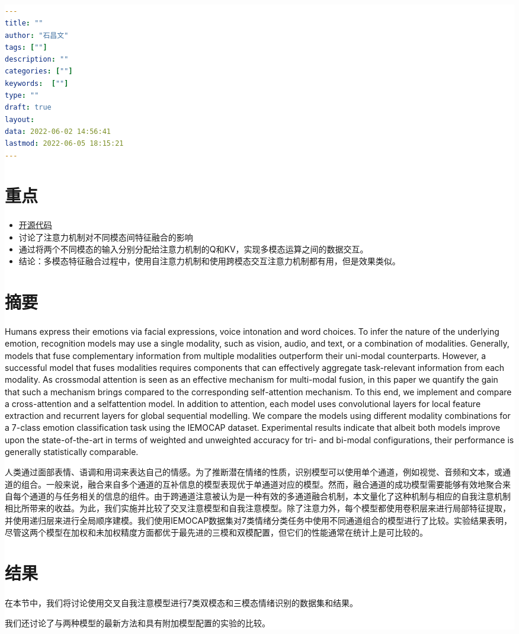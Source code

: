 ```yaml
---
title: ""
author: "石昌文"
tags: [""]
description: ""
categories: [""]
keywords:  [""]
type: ""
draft: true
layout: 
data: 2022-06-02 14:56:41
lastmod: 2022-06-05 18:15:21
---
```


# 重点

- [开源代码](https://github.com/smartcameras/SelfCrossAttn)
- 讨论了注意力机制对不同模态间特征融合的影响
- 通过将两个不同模态的输入分别分配给注意力机制的Q和KV，实现多模态运算之间的数据交互。
- 结论：多模态特征融合过程中，使用自注意力机制和使用跨模态交互注意力机制都有用，但是效果类似。

# 摘要

Humans express their emotions via facial expressions, voice intonation and word choices. To infer the nature of the underlying emotion, recognition models may use a single modality, such as vision, audio, and text, or a combination of modalities. Generally, models that fuse complementary information from multiple modalities outperform their uni-modal counterparts. However, a successful model that fuses modalities requires components that can effectively aggregate task-relevant information from each modality. As crossmodal attention is seen as an effective mechanism for multi-modal fusion, in this paper we quantify the gain that such a mechanism brings compared to the corresponding self-attention mechanism. To this end, we implement and compare a cross-attention and a selfattention model. In addition to attention, each model uses convolutional layers for local feature extraction and recurrent layers for global sequential modelling. We compare the models using different modality combinations for a 7-class emotion classification task using the IEMOCAP dataset. Experimental results indicate that albeit both models improve upon the state-of-the-art in terms of weighted and unweighted accuracy for tri- and bi-modal configurations, their performance is generally statistically comparable.

人类通过面部表情、语调和用词来表达自己的情感。为了推断潜在情绪的性质，识别模型可以使用单个通道，例如视觉、音频和文本，或通道的组合。一般来说，融合来自多个通道的互补信息的模型表现优于单通道对应的模型。然而，融合通道的成功模型需要能够有效地聚合来自每个通道的与任务相关的信息的组件。由于跨通道注意被认为是一种有效的多通道融合机制，本文量化了这种机制与相应的自我注意机制相比所带来的收益。为此，我们实施并比较了交叉注意模型和自我注意模型。除了注意力外，每个模型都使用卷积层来进行局部特征提取，并使用递归层来进行全局顺序建模。我们使用IEMOCAP数据集对7类情绪分类任务中使用不同通道组合的模型进行了比较。实验结果表明，尽管这两个模型在加权和未加权精度方面都优于最先进的三模和双模配置，但它们的性能通常在统计上是可比较的。

# 结果

在本节中，我们将讨论使用交叉自我注意模型进行7类双模态和三模态情绪识别的数据集和结果。

我们还讨论了与两种模型的最新方法和具有附加模型配置的实验的比较。
